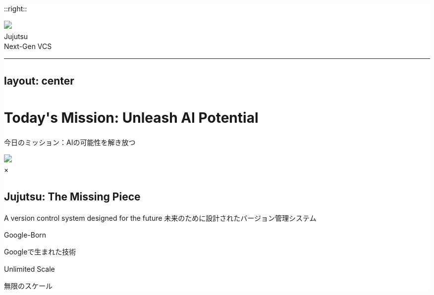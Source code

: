 ::right::

<div class="flex items-center justify-center h-full">
  <div class="bg-gradient-to-br from-purple-600/20 to-pink-600/20 p-8 rounded-2xl backdrop-blur-sm">
    <img src="/jj-logo.svg" class="w-40 h-40 mx-auto animate-pulse" />
    <div class="text-center mt-4">
      <div class="text-2xl font-bold bg-gradient-to-r from-purple-400 to-pink-400 bg-clip-text text-transparent">
        Jujutsu
      </div>
      <div class="text-sm opacity-60">Next-Gen VCS</div>
    </div>
  </div>
</div>

---
layout: center
---

# Today's Mission: Unleash AI Potential
<p class="text-sm opacity-60 !mt-0">今日のミッション：AIの可能性を解き放つ</p>

<div class="mt-12 relative">
  <div class="absolute -inset-4 bg-gradient-to-r from-purple-600 to-pink-600 rounded-2xl blur-2xl opacity-20"></div>
  <div class="relative bg-white rounded-2xl shadow-2xl p-12 border border-gray-100">
    <div class="flex items-center justify-center gap-8 mb-8">
      <img src="/jj-logo.svg" class="w-24 h-24 animate-pulse" />
      <div class="text-6xl">×</div>
      <div class="w-24 h-24 rounded-2xl bg-gradient-to-br from-blue-500 to-cyan-500 flex items-center justify-center">
        <mdi-robot class="text-5xl text-white" />
      </div>
    </div>
    <h2 class="text-4xl font-bold text-center mb-6 bg-gradient-to-r from-purple-600 to-pink-600 bg-clip-text text-transparent">
      Jujutsu: The Missing Piece
    </h2>
    <p class="text-xl text-gray-700 text-center mb-8">
      A version control system designed for the future
      <span class="block text-lg text-gray-600 mt-2">未来のために設計されたバージョン管理システム</span>
    </p>
    <div class="grid grid-cols-3 gap-6">
      <div class="text-center">
        <div class="w-16 h-16 mx-auto mb-3 rounded-full bg-gradient-to-br from-purple-100 to-pink-100 flex items-center justify-center">
          <mdi-google class="text-3xl text-purple-600" />
        </div>
        <p class="font-medium text-gray-900">Google-Born</p>
        <p class="text-sm text-gray-600">Googleで生まれた技術</p>
      </div>
      <div class="text-center">
        <div class="w-16 h-16 mx-auto mb-3 rounded-full bg-gradient-to-br from-blue-100 to-cyan-100 flex items-center justify-center">
          <mdi-infinity class="text-3xl text-blue-600" />
        </div>
        <p class="font-medium text-gray-900">Unlimited Scale</p>
        <p class="text-sm text-gray-600">無限のスケール</p>
      </div>
      <div class="text-center">
        <div class="w-16 h-16 mx-auto mb-3 rounded-full bg-gradient-to-br from-green-100 to-emerald-100 flex items-center justify-center">